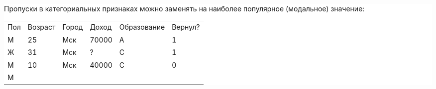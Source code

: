Пропуски в категориальных признаках можно заменять на наиболее популярное (модальное) значение:

<table>
  <tr>
   <td>Пол
   </td>
   <td>Возраст
   </td>
   <td>Город
   </td>
   <td>Доход
   </td>
   <td>Образование
   </td>
   <td>Вернул?
   </td>
  </tr>
  <tr>
   <td>
    М
   </td>
   <td>25
   </td>
   <td>Мск
   </td>
   <td>70000
   </td>
   <td>A
   </td>
   <td>1
   </td>
  </tr>
  <tr>
   <td>Ж
   </td>
   <td>31
   </td>
   <td>Мск
   </td>
   <td>?
   </td>
   <td>C
   </td>
   <td>1
   </td>
  </tr>
  <tr>
   <td>
    М
   </td>
   <td>10
   </td>
   <td>Мск
   </td>
   <td>40000
   </td>
   <td>C
   </td>
   <td>0
   </td>
  </tr>
  <tr>
   <td>
    М